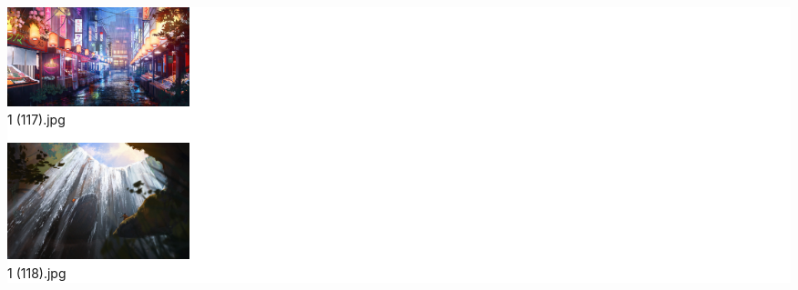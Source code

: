 <img src="./1 (117).jpg" width="200"><br>
1 (117).jpg
</td>
<td valign="bottom">
<img src="./1 (118).jpg" width="200"><br>
1 (118).jpg
</td>
<td valign="bottom">